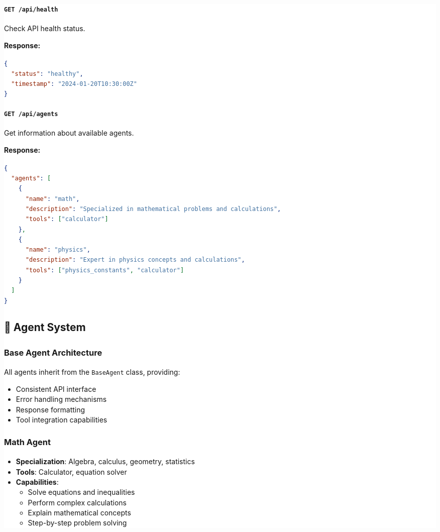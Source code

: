 #### `GET /api/health`

Check API health status.

**Response:**

```json
{
  "status": "healthy",
  "timestamp": "2024-01-20T10:30:00Z"
}
```

#### `GET /api/agents`

Get information about available agents.

**Response:**

```json
{
  "agents": [
    {
      "name": "math",
      "description": "Specialized in mathematical problems and calculations",
      "tools": ["calculator"]
    },
    {
      "name": "physics",
      "description": "Expert in physics concepts and calculations",
      "tools": ["physics_constants", "calculator"]
    }
  ]
}
```

## 🤖 Agent System

### Base Agent Architecture

All agents inherit from the `BaseAgent` class, providing:

- Consistent API interface
- Error handling mechanisms
- Response formatting
- Tool integration capabilities

### Math Agent

- **Specialization**: Algebra, calculus, geometry, statistics
- **Tools**: Calculator, equation solver
- **Capabilities**:
  - Solve equations and inequalities
  - Perform complex calculations
  - Explain mathematical concepts
  - Step-by-step problem solving

